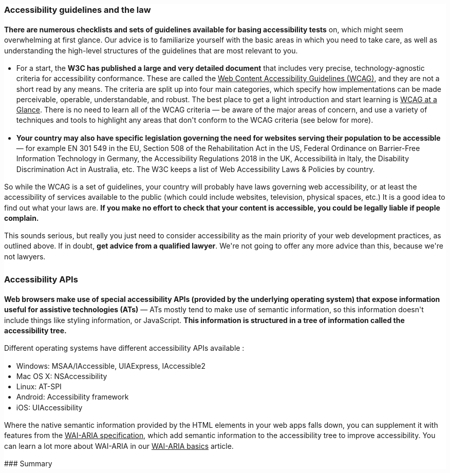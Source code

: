 ### Accessibility guidelines and the law

**There are numerous checklists and sets of guidelines available for basing accessibility tests** on, which might seem overwhelming at first glance. Our advice is to familiarize yourself with the basic areas in which you need to take care, as well as understanding the high-level structures of the guidelines that are most relevant to you.

- For a start, the **W3C has published a large and very detailed document** that includes very precise, technology-agnostic criteria for accessibility conformance. These are called the [Web Content Accessibility Guidelines (WCAG)](https://www.w3.org/WAI/standards-guidelines/wcag/), and they are not a short read by any means. The criteria are split up into four main categories, which specify how implementations can be made perceivable, operable, understandable, and robust. The best place to get a light introduction and start learning is [WCAG at a Glance](https://www.w3.org/WAI/standards-guidelines/wcag/glance/). There is no need to learn all of the WCAG criteria — be aware of the major areas of concern, and use a variety of techniques and tools to highlight any areas that don't conform to the WCAG criteria (see below for more).

- **Your country may also have specific legislation governing the need for websites serving their population to be accessible** — for example EN 301 549 in the EU, Section 508 of the Rehabilitation Act in the US, Federal Ordinance on Barrier-Free Information Technology in Germany, the Accessibility Regulations 2018 in the UK, Accessibilità in Italy, the Disability Discrimination Act in Australia, etc. The W3C keeps a list of Web Accessibility Laws & Policies by country.

So while the WCAG is a set of guidelines, your country will probably have laws governing web accessibility, or at least the accessibility of services available to the public (which could include websites, television, physical spaces, etc.) It is a good idea to find out what your laws are. **If you make no effort to check that your content is accessible, you could be legally liable if people complain.**

This sounds serious, but really you just need to consider accessibility as the main priority of your web development practices, as outlined above. If in doubt, **get advice from a qualified lawyer**. We're not going to offer any more advice than this, because we're not lawyers.

### Accessibility APIs

**Web browsers make use of special accessibility APIs (provided by the underlying operating system) that expose information useful for assistive technologies (ATs)** — ATs mostly tend to make use of semantic information, so this information doesn't include things like styling information, or JavaScript. **This information is structured in a tree of information called the accessibility tree.**

Different operating systems have different accessibility APIs available :

- Windows: MSAA/IAccessible, UIAExpress, IAccessible2
- Mac OS X: NSAccessibility
- Linux: AT-SPI
- Android: Accessibility framework
- iOS: UIAccessibility

Where the native semantic information provided by the HTML elements in your web apps falls down, you can supplement it with features from the [WAI-ARIA specification](https://www.w3.org/TR/wai-aria/), which add semantic information to the accessibility tree to improve accessibility. You can learn a lot more about WAI-ARIA in our [WAI-ARIA basics](https://developer.mozilla.org/en-US/docs/Learn/Accessibility/WAI-ARIA_basics) article.

### Summary
